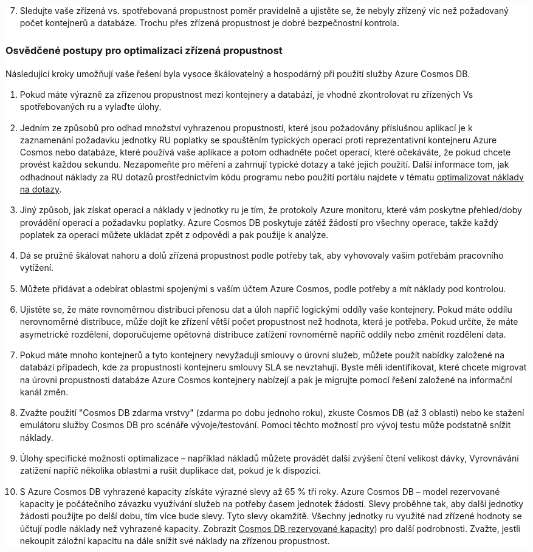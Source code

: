 7. Sledujte vaše zřízená vs. spotřebovaná propustnost poměr pravidelně a ujistěte se, že nebyly zřízený víc než požadovaný počet kontejnerů a databáze. Trochu přes zřízená propustnost je dobré bezpečnostní kontrola.  

### <a name="best-practices-to-optimize-provisioned-throughput"></a>Osvědčené postupy pro optimalizaci zřízená propustnost 

Následující kroky umožňují vaše řešení byla vysoce škálovatelný a hospodárný při použití služby Azure Cosmos DB.  

1. Pokud máte výrazně za zřízenou propustnost mezi kontejnery a databází, je vhodné zkontrolovat ru zřízených Vs spotřebovaných ru a vylaďte úlohy.  

2. Jedním ze způsobů pro odhad množství vyhrazenou propustností, které jsou požadovány příslušnou aplikací je k zaznamenání požadavku jednotky RU poplatky se spouštěním typických operací proti reprezentativní kontejneru Azure Cosmos nebo databáze, které používá vaše aplikace a potom odhadněte počet operací, které očekáváte, že pokud chcete provést každou sekundu. Nezapomeňte pro měření a zahrnují typické dotazy a také jejich použití. Další informace tom, jak odhadnout náklady za RU dotazů prostřednictvím kódu programu nebo použití portálu najdete v tématu [optimalizovat náklady na dotazy](online-backup-and-restore.md). 

3. Jiný způsob, jak získat operací a náklady v jednotky ru je tím, že protokoly Azure monitoru, které vám poskytne přehled/doby provádění operací a požadavku poplatky. Azure Cosmos DB poskytuje zátěž žádostí pro všechny operace, takže každý poplatek za operaci můžete ukládat zpět z odpovědi a pak použije k analýze. 

4. Dá se pružně škálovat nahoru a dolů zřízená propustnost podle potřeby tak, aby vyhovovaly vašim potřebám pracovního vytížení. 

5. Můžete přidávat a odebírat oblastmi spojenými s vaším účtem Azure Cosmos, podle potřeby a mít náklady pod kontrolou. 

6. Ujistěte se, že máte rovnoměrnou distribuci přenosu dat a úloh napříč logickými oddíly vaše kontejnery. Pokud máte oddílu nerovnoměrné distribuce, může dojít ke zřízení větší počet propustnost než hodnota, která je potřeba. Pokud určíte, že máte asymetrické rozdělení, doporučujeme opětovná distribuce zatížení rovnoměrně napříč oddíly nebo změnit rozdělení data. 

7. Pokud máte mnoho kontejnerů a tyto kontejnery nevyžadují smlouvy o úrovni služeb, můžete použít nabídky založené na databázi případech, kde za propustnosti kontejneru smlouvy SLA se nevztahují. Byste měli identifikovat, které chcete migrovat na úrovni propustnosti databáze Azure Cosmos kontejnery nabízejí a pak je migrujte pomocí řešení založené na informační kanál změn. 

8. Zvažte použití "Cosmos DB zdarma vrstvy" (zdarma po dobu jednoho roku), zkuste Cosmos DB (až 3 oblasti) nebo ke stažení emulátoru služby Cosmos DB pro scénáře vývoje/testování. Pomocí těchto možností pro vývoj testu může podstatně snížit náklady.  

9. Úlohy specifické možnosti optimalizace – například nákladů můžete provádět další zvýšení čtení velikost dávky, Vyrovnávání zatížení napříč několika oblastmi a rušit duplikace dat, pokud je k dispozici.

10. S Azure Cosmos DB vyhrazené kapacity získáte výrazné slevy až 65 % tři roky. Azure Cosmos DB – model rezervované kapacity je počátečního závazku využívání služeb na potřeby časem jednotek žádostí. Slevy proběhne tak, aby další jednotky žádosti použijte po delší dobu, tím více bude slevy. Tyto slevy okamžitě. Všechny jednotky ru využité nad zřízené hodnoty se účtují podle náklady než vyhrazené kapacity. Zobrazit [Cosmos DB rezervované kapacity](cosmos-db-reserved-capacity.md)) pro další podrobnosti. Zvažte, jestli nekoupit záložní kapacitu na dále snížit své náklady na zřízenou propustnost.  
